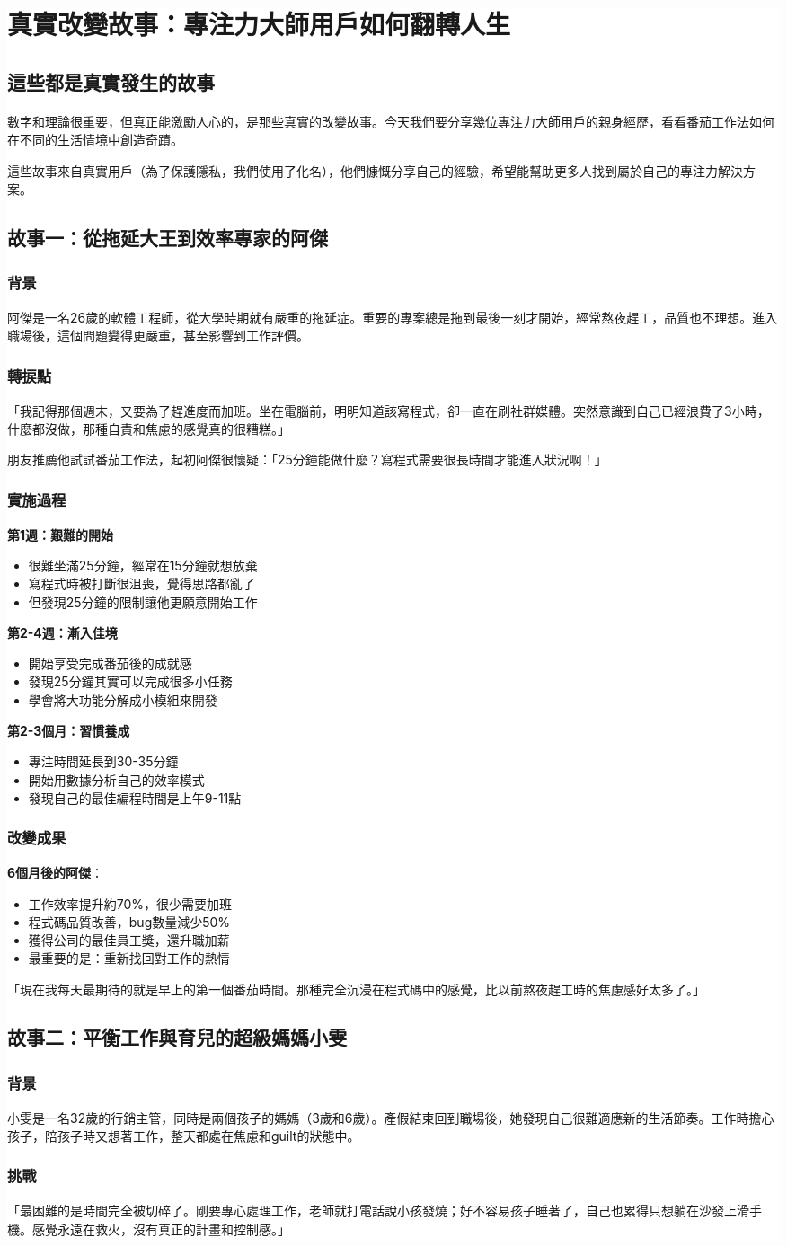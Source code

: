 # 真實改變故事：專注力大師用戶如何翻轉人生

## 這些都是真實發生的故事

數字和理論很重要，但真正能激勵人心的，是那些真實的改變故事。今天我們要分享幾位專注力大師用戶的親身經歷，看看番茄工作法如何在不同的生活情境中創造奇蹟。

這些故事來自真實用戶（為了保護隱私，我們使用了化名），他們慷慨分享自己的經驗，希望能幫助更多人找到屬於自己的專注力解決方案。

## 故事一：從拖延大王到效率專家的阿傑

### 背景
阿傑是一名26歲的軟體工程師，從大學時期就有嚴重的拖延症。重要的專案總是拖到最後一刻才開始，經常熬夜趕工，品質也不理想。進入職場後，這個問題變得更嚴重，甚至影響到工作評價。

### 轉捩點
「我記得那個週末，又要為了趕進度而加班。坐在電腦前，明明知道該寫程式，卻一直在刷社群媒體。突然意識到自己已經浪費了3小時，什麼都沒做，那種自責和焦慮的感覺真的很糟糕。」

朋友推薦他試試番茄工作法，起初阿傑很懷疑：「25分鐘能做什麼？寫程式需要很長時間才能進入狀況啊！」

### 實施過程
**第1週：艱難的開始**
- 很難坐滿25分鐘，經常在15分鐘就想放棄
- 寫程式時被打斷很沮喪，覺得思路都亂了
- 但發現25分鐘的限制讓他更願意開始工作

**第2-4週：漸入佳境**
- 開始享受完成番茄後的成就感
- 發現25分鐘其實可以完成很多小任務
- 學會將大功能分解成小模組來開發

**第2-3個月：習慣養成**
- 專注時間延長到30-35分鐘
- 開始用數據分析自己的效率模式
- 發現自己的最佳編程時間是上午9-11點

### 改變成果
**6個月後的阿傑**：
- 工作效率提升約70%，很少需要加班
- 程式碼品質改善，bug數量減少50%
- 獲得公司的最佳員工獎，還升職加薪
- 最重要的是：重新找回對工作的熱情

「現在我每天最期待的就是早上的第一個番茄時間。那種完全沉浸在程式碼中的感覺，比以前熬夜趕工時的焦慮感好太多了。」

## 故事二：平衡工作與育兒的超級媽媽小雯

### 背景
小雯是一名32歲的行銷主管，同時是兩個孩子的媽媽（3歲和6歲）。產假結束回到職場後，她發現自己很難適應新的生活節奏。工作時擔心孩子，陪孩子時又想著工作，整天都處在焦慮和guilt的狀態中。

### 挑戰
「最困難的是時間完全被切碎了。剛要專心處理工作，老師就打電話說小孩發燒；好不容易孩子睡著了，自己也累得只想躺在沙發上滑手機。感覺永遠在救火，沒有真正的計畫和控制感。」
